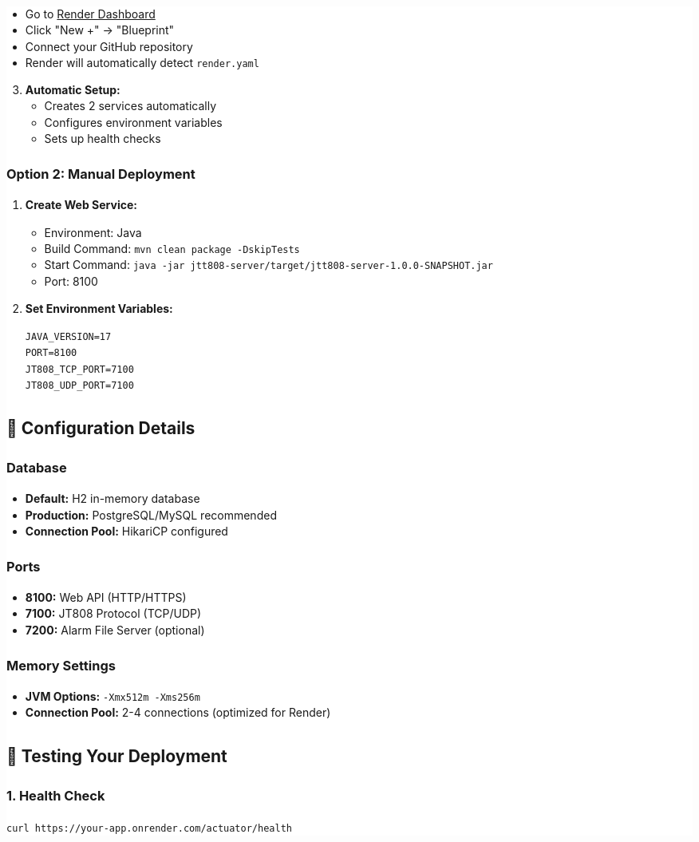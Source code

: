    - Go to [Render Dashboard](https://dashboard.render.com)
   - Click "New +" → "Blueprint"
   - Connect your GitHub repository
   - Render will automatically detect `render.yaml`

3. **Automatic Setup:**
   - Creates 2 services automatically
   - Configures environment variables
   - Sets up health checks

### Option 2: Manual Deployment

1. **Create Web Service:**

   - Environment: Java
   - Build Command: `mvn clean package -DskipTests`
   - Start Command: `java -jar jtt808-server/target/jtt808-server-1.0.0-SNAPSHOT.jar`
   - Port: 8100

2. **Set Environment Variables:**
   ```
   JAVA_VERSION=17
   PORT=8100
   JT808_TCP_PORT=7100
   JT808_UDP_PORT=7100
   ```

## 🔧 Configuration Details

### **Database**

- **Default:** H2 in-memory database
- **Production:** PostgreSQL/MySQL recommended
- **Connection Pool:** HikariCP configured

### **Ports**

- **8100:** Web API (HTTP/HTTPS)
- **7100:** JT808 Protocol (TCP/UDP)
- **7200:** Alarm File Server (optional)

### **Memory Settings**

- **JVM Options:** `-Xmx512m -Xms256m`
- **Connection Pool:** 2-4 connections (optimized for Render)

## 🧪 Testing Your Deployment

### 1. **Health Check**

```bash
curl https://your-app.onrender.com/actuator/health
```
